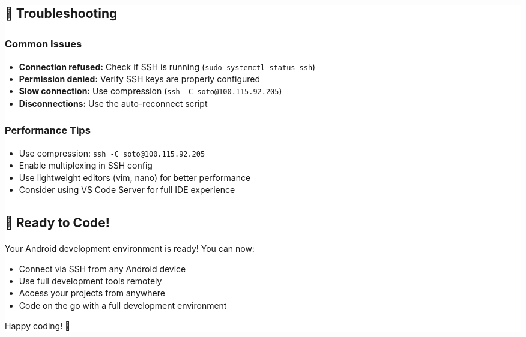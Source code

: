 ## 🚨 Troubleshooting

### Common Issues
- **Connection refused:** Check if SSH is running (`sudo systemctl status ssh`)
- **Permission denied:** Verify SSH keys are properly configured
- **Slow connection:** Use compression (`ssh -C soto@100.115.92.205`)
- **Disconnections:** Use the auto-reconnect script

### Performance Tips
- Use compression: `ssh -C soto@100.115.92.205`
- Enable multiplexing in SSH config
- Use lightweight editors (vim, nano) for better performance
- Consider using VS Code Server for full IDE experience

## 🎉 Ready to Code!

Your Android development environment is ready! You can now:
- Connect via SSH from any Android device
- Use full development tools remotely
- Access your projects from anywhere
- Code on the go with a full development environment

Happy coding! 🚀
